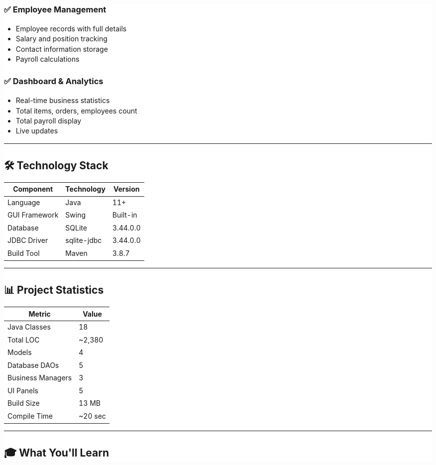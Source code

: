 ### ✅ Employee Management
- Employee records with full details
- Salary and position tracking
- Contact information storage
- Payroll calculations

### ✅ Dashboard & Analytics
- Real-time business statistics
- Total items, orders, employees count
- Total payroll display
- Live updates

---

## 🛠️ Technology Stack

| Component | Technology | Version |
|-----------|-----------|---------|
| Language | Java | 11+ |
| GUI Framework | Swing | Built-in |
| Database | SQLite | 3.44.0.0 |
| JDBC Driver | sqlite-jdbc | 3.44.0.0 |
| Build Tool | Maven | 3.8.7 |

---

## 📊 Project Statistics

| Metric | Value |
|--------|-------|
| Java Classes | 18 |
| Total LOC | ~2,380 |
| Models | 4 |
| Database DAOs | 5 |
| Business Managers | 3 |
| UI Panels | 5 |
| Build Size | 13 MB |
| Compile Time | ~20 sec |

---

## 🎓 What You'll Learn
